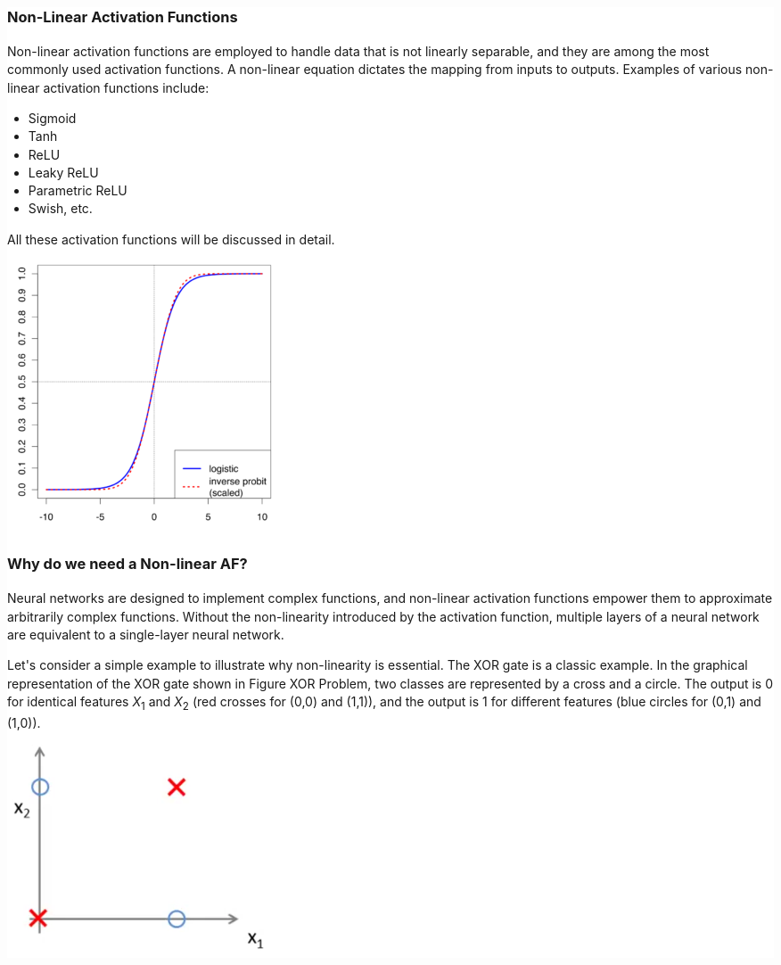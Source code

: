 ### Non-Linear Activation Functions

Non-linear activation functions are employed to handle data that is not linearly separable, and they are among the most commonly used activation functions. A non-linear equation dictates the mapping from inputs to outputs. Examples of various non-linear activation functions include:

- Sigmoid
- Tanh
- ReLU
- Leaky ReLU
- Parametric ReLU
- Swish, etc.

All these activation functions will be discussed in detail.

![Non-Linear Activation Function](../../img/AN009.png)

### Why do we need a Non-linear AF?

Neural networks are designed to implement complex functions, and non-linear activation functions empower them to approximate arbitrarily complex functions. Without the non-linearity introduced by the activation function, multiple layers of a neural network are equivalent to a single-layer neural network.

Let's consider a simple example to illustrate why non-linearity is essential. The XOR gate is a classic example. In the graphical representation of the XOR gate shown in Figure XOR Problem, two classes are represented by a cross and a circle. The output is 0 for identical features $X_1$ and $X_2$ (red crosses for (0,0) and (1,1)), and the output is 1 for different features (blue circles for (0,1) and (1,0)).

![XOR Problem](../../img/AN010.png)
